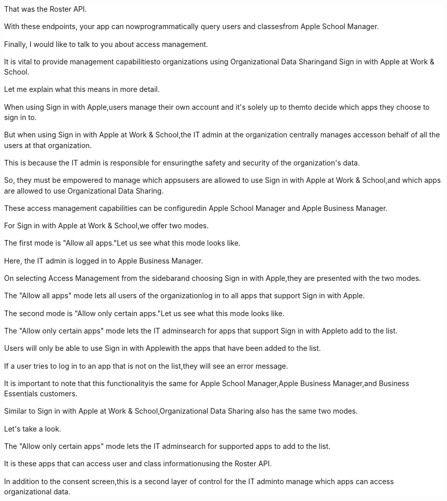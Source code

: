 That was the Roster API.

With these endpoints, your app can nowprogrammatically query users and classesfrom Apple School Manager.

Finally, I would like to talk to you about access management.

It is vital to provide management capabilitiesto organizations using Organizational Data Sharingand Sign in with Apple at Work & School.

Let me explain what this means in more detail.

When using Sign in with Apple,users manage their own account and it's solely up to themto decide which apps they choose to sign in to.

But when using Sign in with Apple at Work & School,the IT admin at the organization centrally manages accesson behalf of all the users at that organization.

This is because the IT admin is responsible for ensuringthe safety and security of the organization's data.

So, they must be empowered to manage which appsusers are allowed to use Sign in with Apple at Work & School,and which apps are allowed to use Organizational Data Sharing.

These access management capabilities can be configuredin Apple School Manager and Apple Business Manager.

For Sign in with Apple at Work & School,we offer two modes.

The first mode is "Allow all apps."Let us see what this mode looks like.

Here, the IT admin is logged in to Apple Business Manager.

On selecting Access Management from the sidebarand choosing Sign in with Apple,they are presented with the two modes.

The "Allow all apps" mode lets all users of the organizationlog in to all apps that support Sign in with Apple.

The second mode is "Allow only certain apps."Let us see what this mode looks like.

The "Allow only certain apps" mode lets the IT adminsearch for apps that support Sign in with Appleto add to the list.

Users will only be able to use Sign in with Applewith the apps that have been added to the list.

If a user tries to log in to an app that is not on the list,they will see an error message.

It is important to note that this functionalityis the same for Apple School Manager,Apple Business Manager,and Business Essentials customers.

Similar to Sign in with Apple at Work & School,Organizational Data Sharing also has the same two modes.

Let's take a look.

The "Allow only certain apps" mode lets the IT adminsearch for supported apps to add to the list.

It is these apps that can access user and class informationusing the Roster API.

In addition to the consent screen,this is a second layer of control for the IT adminto manage which apps can access organizational data.
